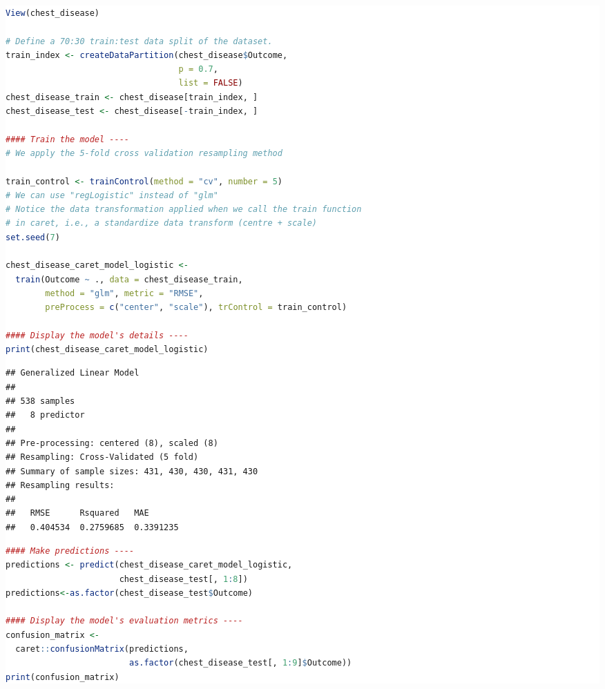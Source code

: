 ``` r
View(chest_disease)

# Define a 70:30 train:test data split of the dataset.
train_index <- createDataPartition(chest_disease$Outcome,
                                   p = 0.7,
                                   list = FALSE)
chest_disease_train <- chest_disease[train_index, ]
chest_disease_test <- chest_disease[-train_index, ]

#### Train the model ----
# We apply the 5-fold cross validation resampling method

train_control <- trainControl(method = "cv", number = 5)
# We can use "regLogistic" instead of "glm"
# Notice the data transformation applied when we call the train function
# in caret, i.e., a standardize data transform (centre + scale)
set.seed(7)

chest_disease_caret_model_logistic <-
  train(Outcome ~ ., data = chest_disease_train,
        method = "glm", metric = "RMSE",
        preProcess = c("center", "scale"), trControl = train_control)

#### Display the model's details ----
print(chest_disease_caret_model_logistic)
```

    ## Generalized Linear Model 
    ## 
    ## 538 samples
    ##   8 predictor
    ## 
    ## Pre-processing: centered (8), scaled (8) 
    ## Resampling: Cross-Validated (5 fold) 
    ## Summary of sample sizes: 431, 430, 430, 431, 430 
    ## Resampling results:
    ## 
    ##   RMSE      Rsquared   MAE      
    ##   0.404534  0.2759685  0.3391235

``` r
#### Make predictions ----
predictions <- predict(chest_disease_caret_model_logistic,
                       chest_disease_test[, 1:8])
predictions<-as.factor(chest_disease_test$Outcome)

#### Display the model's evaluation metrics ----
confusion_matrix <-
  caret::confusionMatrix(predictions,
                         as.factor(chest_disease_test[, 1:9]$Outcome))
print(confusion_matrix)
```
